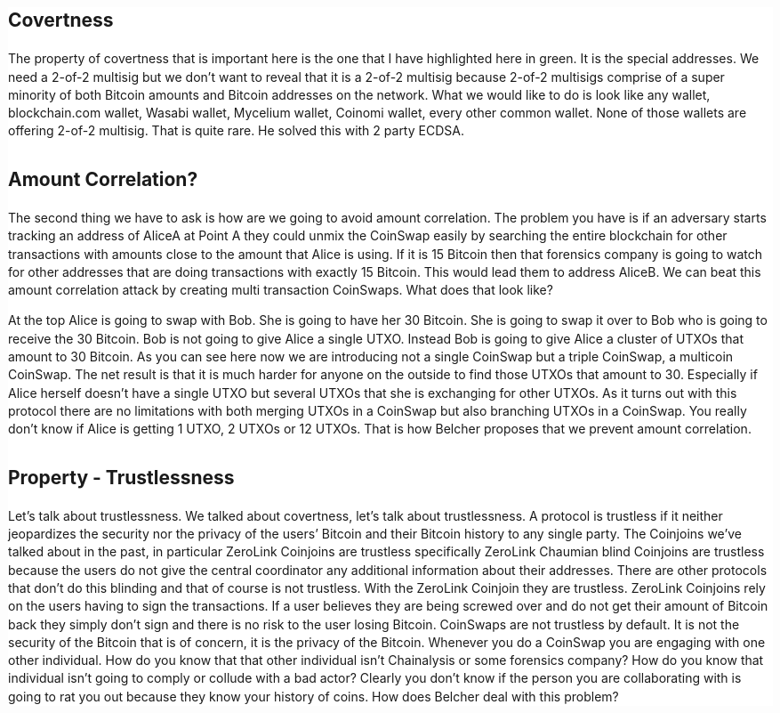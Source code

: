## Covertness

The property of covertness that is important here is the one that I have
highlighted here in green. It is the special addresses. We need a 2-of-2
multisig but we don’t want to reveal that it is a 2-of-2 multisig
because 2-of-2 multisigs comprise of a super minority of both Bitcoin
amounts and Bitcoin addresses on the network. What we would like to do
is look like any wallet, blockchain.com wallet, Wasabi wallet, Mycelium
wallet, Coinomi wallet, every other common wallet. None of those wallets
are offering 2-of-2 multisig. That is quite rare. He solved this with 2
party ECDSA.

## Amount Correlation?

The second thing we have to ask is how are we going to avoid amount
correlation. The problem you have is if an adversary starts tracking an
address of AliceA at Point A they could unmix the CoinSwap easily by
searching the entire blockchain for other transactions with amounts
close to the amount that Alice is using. If it is 15 Bitcoin then that
forensics company is going to watch for other addresses that are doing
transactions with exactly 15 Bitcoin. This would lead them to address
AliceB. We can beat this amount correlation attack by creating multi
transaction CoinSwaps. What does that look like?

At the top Alice is going to swap with Bob. She is going to have her 30
Bitcoin. She is going to swap it over to Bob who is going to receive the
30 Bitcoin. Bob is not going to give Alice a single UTXO. Instead Bob is
going to give Alice a cluster of UTXOs that amount to 30 Bitcoin. As you
can see here now we are introducing not a single CoinSwap but a triple
CoinSwap, a multicoin CoinSwap. The net result is that it is much harder
for anyone on the outside to find those UTXOs that amount to 30.
Especially if Alice herself doesn’t have a single UTXO but several UTXOs
that she is exchanging for other UTXOs. As it turns out with this
protocol there are no limitations with both merging UTXOs in a CoinSwap
but also branching UTXOs in a CoinSwap. You really don’t know if Alice
is getting 1 UTXO, 2 UTXOs or 12 UTXOs. That is how Belcher proposes
that we prevent amount correlation.

## Property - Trustlessness

Let’s talk about trustlessness. We talked about covertness, let’s talk
about trustlessness. A protocol is trustless if it neither jeopardizes
the security nor the privacy of the users’ Bitcoin and their Bitcoin
history to any single party. The Coinjoins we’ve talked about in the
past, in particular ZeroLink Coinjoins are trustless specifically
ZeroLink Chaumian blind Coinjoins are trustless because the users do not
give the central coordinator any additional information about their
addresses. There are other protocols that don’t do this blinding and
that of course is not trustless. With the ZeroLink Coinjoin they are
trustless. ZeroLink Coinjoins rely on the users having to sign the
transactions. If a user believes they are being screwed over and do not
get their amount of Bitcoin back they simply don’t sign and there is no
risk to the user losing Bitcoin. CoinSwaps are not trustless by default.
It is not the security of the Bitcoin that is of concern, it is the
privacy of the Bitcoin. Whenever you do a CoinSwap you are engaging with
one other individual. How do you know that that other individual isn’t
Chainalysis or some forensics company? How do you know that individual
isn’t going to comply or collude with a bad actor? Clearly you don’t
know if the person you are collaborating with is going to rat you out
because they know your history of coins. How does Belcher deal with this
problem?
